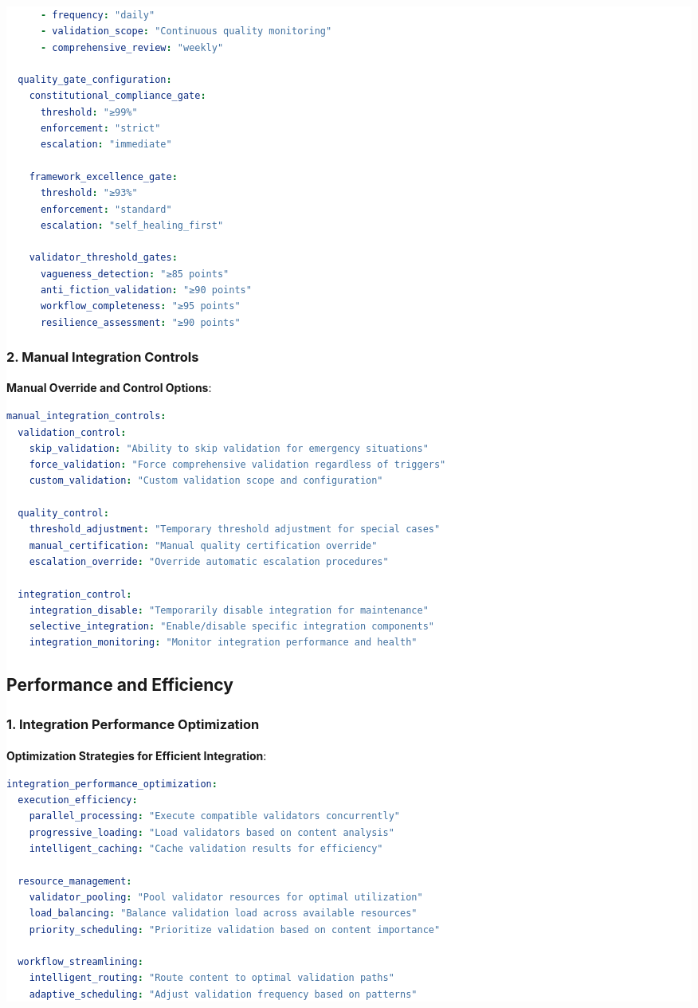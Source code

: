 ```yaml
      - frequency: "daily"
      - validation_scope: "Continuous quality monitoring"
      - comprehensive_review: "weekly"
  
  quality_gate_configuration:
    constitutional_compliance_gate:
      threshold: "≥99%"
      enforcement: "strict"
      escalation: "immediate"
      
    framework_excellence_gate:
      threshold: "≥93%"
      enforcement: "standard"
      escalation: "self_healing_first"
      
    validator_threshold_gates:
      vagueness_detection: "≥85 points"
      anti_fiction_validation: "≥90 points"
      workflow_completeness: "≥95 points"
      resilience_assessment: "≥90 points"
```

### 2. Manual Integration Controls

**Manual Override and Control Options**:
```yaml
manual_integration_controls:
  validation_control:
    skip_validation: "Ability to skip validation for emergency situations"
    force_validation: "Force comprehensive validation regardless of triggers"
    custom_validation: "Custom validation scope and configuration"
    
  quality_control:
    threshold_adjustment: "Temporary threshold adjustment for special cases"
    manual_certification: "Manual quality certification override"
    escalation_override: "Override automatic escalation procedures"
    
  integration_control:
    integration_disable: "Temporarily disable integration for maintenance"
    selective_integration: "Enable/disable specific integration components"
    integration_monitoring: "Monitor integration performance and health"
```

## Performance and Efficiency

### 1. Integration Performance Optimization

**Optimization Strategies for Efficient Integration**:
```yaml
integration_performance_optimization:
  execution_efficiency:
    parallel_processing: "Execute compatible validators concurrently"
    progressive_loading: "Load validators based on content analysis"
    intelligent_caching: "Cache validation results for efficiency"
    
  resource_management:
    validator_pooling: "Pool validator resources for optimal utilization"
    load_balancing: "Balance validation load across available resources"
    priority_scheduling: "Prioritize validation based on content importance"
    
  workflow_streamlining:
    intelligent_routing: "Route content to optimal validation paths"
    adaptive_scheduling: "Adjust validation frequency based on patterns"
```
